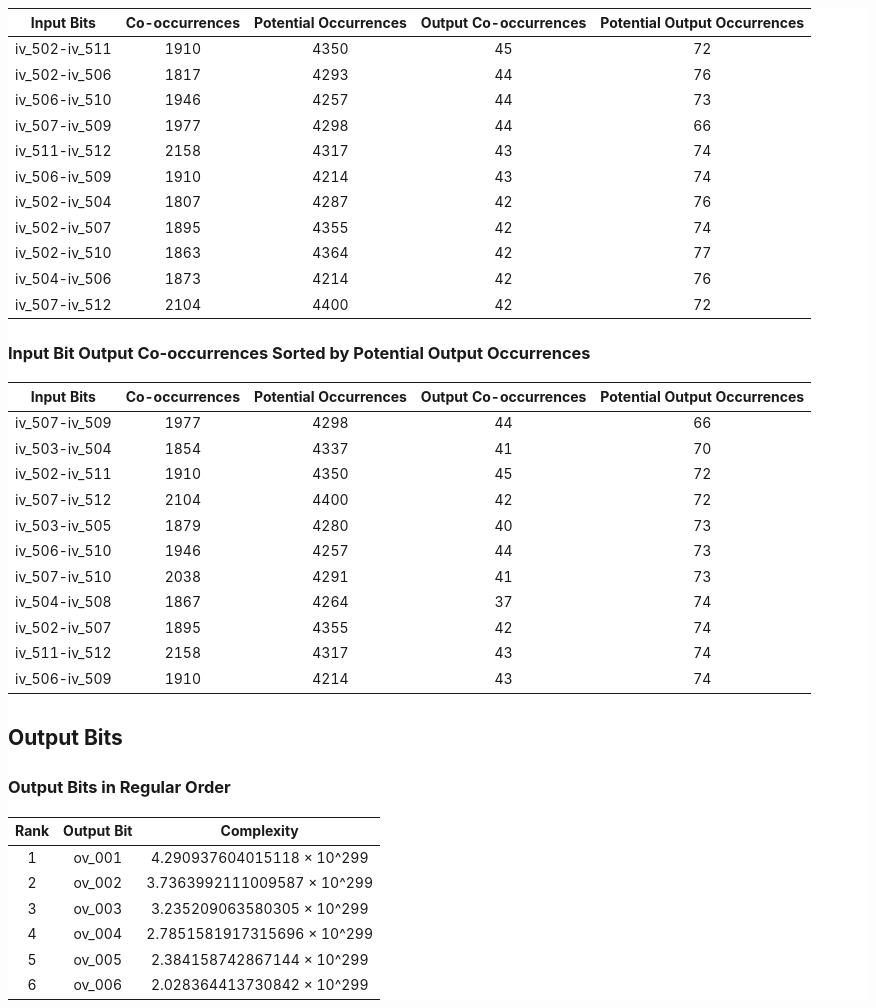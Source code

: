 | Input Bits | Co-occurrences | Potential Occurrences | Output Co-occurrences | Potential Output Occurrences |
|:----------:|:--------------:|:---------------------:|:---------------------:|:----------------------------:|
| iv_502-iv_511 | 1910 | 4350 | 45 | 72 |
| iv_502-iv_506 | 1817 | 4293 | 44 | 76 |
| iv_506-iv_510 | 1946 | 4257 | 44 | 73 |
| iv_507-iv_509 | 1977 | 4298 | 44 | 66 |
| iv_511-iv_512 | 2158 | 4317 | 43 | 74 |
| iv_506-iv_509 | 1910 | 4214 | 43 | 74 |
| iv_502-iv_504 | 1807 | 4287 | 42 | 76 |
| iv_502-iv_507 | 1895 | 4355 | 42 | 74 |
| iv_502-iv_510 | 1863 | 4364 | 42 | 77 |
| iv_504-iv_506 | 1873 | 4214 | 42 | 76 |
| iv_507-iv_512 | 2104 | 4400 | 42 | 72 |

### Input Bit Output Co-occurrences Sorted by Potential Output Occurrences

| Input Bits | Co-occurrences | Potential Occurrences | Output Co-occurrences | Potential Output Occurrences |
|:----------:|:--------------:|:---------------------:|:---------------------:|:----------------------------:|
| iv_507-iv_509 | 1977 | 4298 | 44 | 66 |
| iv_503-iv_504 | 1854 | 4337 | 41 | 70 |
| iv_502-iv_511 | 1910 | 4350 | 45 | 72 |
| iv_507-iv_512 | 2104 | 4400 | 42 | 72 |
| iv_503-iv_505 | 1879 | 4280 | 40 | 73 |
| iv_506-iv_510 | 1946 | 4257 | 44 | 73 |
| iv_507-iv_510 | 2038 | 4291 | 41 | 73 |
| iv_504-iv_508 | 1867 | 4264 | 37 | 74 |
| iv_502-iv_507 | 1895 | 4355 | 42 | 74 |
| iv_511-iv_512 | 2158 | 4317 | 43 | 74 |
| iv_506-iv_509 | 1910 | 4214 | 43 | 74 |

## Output Bits

### Output Bits in Regular Order

| Rank | Output Bit | Complexity |
|:----:|:----------:|:----------:|
| 1 | ov_001 | 4.290937604015118 × 10^299 |
| 2 | ov_002 | 3.7363992111009587 × 10^299 |
| 3 | ov_003 | 3.235209063580305 × 10^299 |
| 4 | ov_004 | 2.7851581917315696 × 10^299 |
| 5 | ov_005 | 2.384158742867144 × 10^299 |
| 6 | ov_006 | 2.028364413730842 × 10^299 |